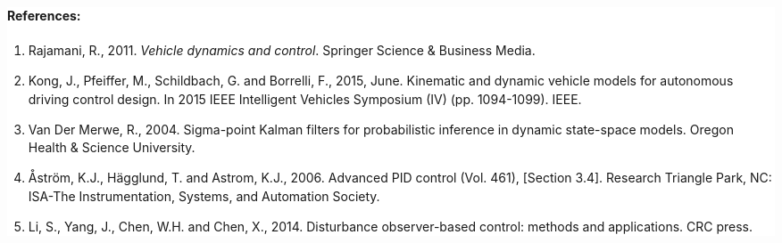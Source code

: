 #### References:

1. Rajamani, R., 2011. _Vehicle dynamics and control_. Springer Science & Business Media.

2. Kong, J., Pfeiffer, M., Schildbach, G. and Borrelli, F., 2015, June. Kinematic and dynamic vehicle models for
   autonomous driving control design. In 2015 IEEE Intelligent Vehicles Symposium (IV) (pp. 1094-1099). IEEE.

3. Van Der Merwe, R., 2004. Sigma-point Kalman filters for probabilistic inference in dynamic state-space models. Oregon
   Health & Science University.

4. Åström, K.J., Hägglund, T. and Astrom, K.J., 2006. Advanced PID control (Vol. 461), [Section 3.4]. Research Triangle
   Park, NC: ISA-The Instrumentation, Systems, and Automation Society.

5. Li, S., Yang, J., Chen, W.H. and Chen, X., 2014. Disturbance observer-based control: methods and applications. CRC
   press.
